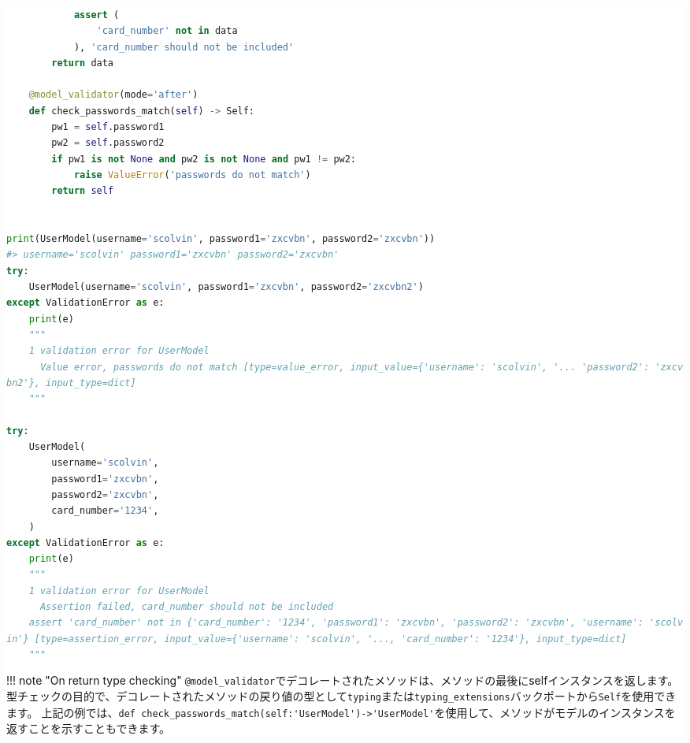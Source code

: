 ```py
            assert (
                'card_number' not in data
            ), 'card_number should not be included'
        return data

    @model_validator(mode='after')
    def check_passwords_match(self) -> Self:
        pw1 = self.password1
        pw2 = self.password2
        if pw1 is not None and pw2 is not None and pw1 != pw2:
            raise ValueError('passwords do not match')
        return self


print(UserModel(username='scolvin', password1='zxcvbn', password2='zxcvbn'))
#> username='scolvin' password1='zxcvbn' password2='zxcvbn'
try:
    UserModel(username='scolvin', password1='zxcvbn', password2='zxcvbn2')
except ValidationError as e:
    print(e)
    """
    1 validation error for UserModel
      Value error, passwords do not match [type=value_error, input_value={'username': 'scolvin', '... 'password2': 'zxcvbn2'}, input_type=dict]
    """

try:
    UserModel(
        username='scolvin',
        password1='zxcvbn',
        password2='zxcvbn',
        card_number='1234',
    )
except ValidationError as e:
    print(e)
    """
    1 validation error for UserModel
      Assertion failed, card_number should not be included
    assert 'card_number' not in {'card_number': '1234', 'password1': 'zxcvbn', 'password2': 'zxcvbn', 'username': 'scolvin'} [type=assertion_error, input_value={'username': 'scolvin', '..., 'card_number': '1234'}, input_type=dict]
    """
```

!!! note "On return type checking"
    <!-- Methods decorated with `@model_validator` should return the self instance at the end of the method.
    For type checking purposes, you can use `Self` from either `typing` or the `typing_extensions` backport as the return type of the decorated method.
    In the context of the above example, you could also use `def check_passwords_match(self: 'UserModel') -> 'UserModel'` to indicate that the method returns an instance of the model. -->
    `@model_validator`でデコレートされたメソッドは、メソッドの最後にselfインスタンスを返します。
    型チェックの目的で、デコレートされたメソッドの戻り値の型として`typing`または`typing_extensions`バックポートから`Self`を使用できます。
    上記の例では、`def check_passwords_match(self:'UserModel')->'UserModel'`を使用して、メソッドがモデルのインスタンスを返すことを示すこともできます。
